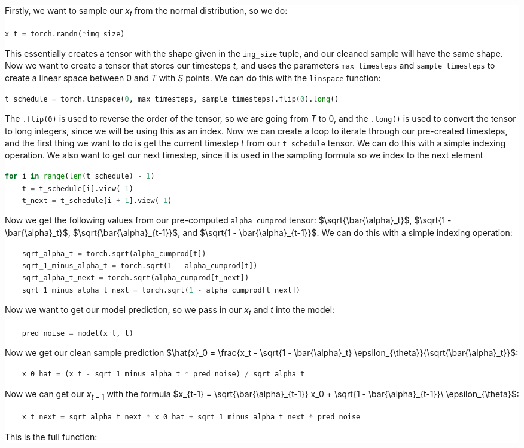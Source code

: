 Firstly, we want to sample our $x_t$ from the normal distribution, so we do:

```python
x_t = torch.randn(*img_size)
```

This essentially creates a tensor with the shape given in the `img_size` tuple, and our cleaned sample will have the same shape. Now we want to create a tensor that stores our timesteps $t$, and uses the parameters `max_timesteps` and `sample_timesteps` to create a linear space between 0 and $T$ with $S$ points. We can do this with the `linspace` function:

```python
t_schedule = torch.linspace(0, max_timesteps, sample_timesteps).flip(0).long()
```

The `.flip(0)` is used to reverse the order of the tensor, so we are going from $T$ to 0, and the `.long()` is used to convert the tensor to long integers, since we will be using this as an index. Now we can create a loop to iterate through our pre-created timesteps, and the first thing we want to do is get the current timestep $t$ from our `t_schedule` tensor. We can do this with a simple indexing operation. We also want to get our next timestep, since it is used in the sampling formula so we index to the next element

```python
for i in range(len(t_schedule) - 1)
    t = t_schedule[i].view(-1)
    t_next = t_schedule[i + 1].view(-1)
```

Now we get the following values from our pre-computed `alpha_cumprod` tensor: $\sqrt{\bar{\alpha}_t}$, $\sqrt{1 - \bar{\alpha}_t}$, $\sqrt{\bar{\alpha}_{t-1}}$, and $\sqrt{1 - \bar{\alpha}_{t-1}}$. We can do this with a simple indexing operation:

```python
    sqrt_alpha_t = torch.sqrt(alpha_cumprod[t])
    sqrt_1_minus_alpha_t = torch.sqrt(1 - alpha_cumprod[t])
    sqrt_alpha_t_next = torch.sqrt(alpha_cumprod[t_next])
    sqrt_1_minus_alpha_t_next = torch.sqrt(1 - alpha_cumprod[t_next])
```

Now we want to get our model prediction, so we pass in our $x_t$ and $t$ into the model:

```python
    pred_noise = model(x_t, t)
```

Now we get our clean sample prediction $\hat{x}_0 = \frac{x_t - \sqrt{1 - \bar{\alpha}_t} \epsilon_{\theta}}{\sqrt{\bar{\alpha}_t}}$:

```python
    x_0_hat = (x_t - sqrt_1_minus_alpha_t * pred_noise) / sqrt_alpha_t
```

Now we can get our $x_{t-1}$ with the formula $x_{t-1} = \sqrt{\bar{\alpha}_{t-1}} x_0 + \sqrt{1 - \bar{\alpha}_{t-1}}\ \epsilon_{\theta}$:

```python
    x_t_next = sqrt_alpha_t_next * x_0_hat + sqrt_1_minus_alpha_t_next * pred_noise
```

This is the full function:
